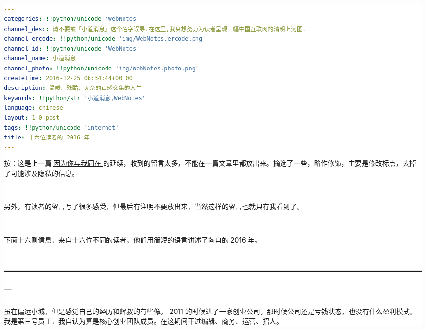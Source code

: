 ```yaml
---
categories: !!python/unicode 'WebNotes'
channel_desc: 请不要被「小道消息」这个名字误导.在这里,我只想努力为读者呈现一幅中国互联网的清明上河图.
channel_ercode: !!python/unicode 'img/WebNotes.ercode.png'
channel_id: !!python/unicode 'WebNotes'
channel_name: 小道消息
channel_photo: !!python/unicode 'img/WebNotes.photo.png'
createtime: 2016-12-25 06:34:44+00:00
description: 温暖、残酷、无奈的百感交集的人生
keywords: !!python/str '小道消息,WebNotes'
language: chinese
layout: 1_0_post
tags: !!python/unicode 'internet'
title: 十六位读者的 2016 年
---
```

<div class="rich_media_content" id="js_content">
<p>
         按：这是上一篇
         <a data_ue_src="http://mp.weixin.qq.com/s?__biz=MjM5ODIyMTE0MA==&amp;mid=2650969000&amp;idx=1&amp;sn=a5b03f124ecfd11847bb4ec8f4511d01&amp;chksm=bd3837938a4fbe85629f5b11b61eb78d6f1ff695baaa04d2da467aedaeac2fe3660cb76edbb7&amp;scene=21#wechat_redirect" href="http://mp.weixin.qq.com/s?__biz=MjM5ODIyMTE0MA==&amp;mid=2650969000&amp;idx=1&amp;sn=a5b03f124ecfd11847bb4ec8f4511d01&amp;chksm=bd3837938a4fbe85629f5b11b61eb78d6f1ff695baaa04d2da467aedaeac2fe3660cb76edbb7&amp;scene=21#wechat_redirect" target="_blank">
          因为你与我同在
         </a>
         的延续，收到的留言太多，不能在一篇文章里都放出来。摘选了一些，略作修饰，主要是修改标点，去掉了可能涉及隐私的信息。
        </p>
<p>
<br/>
</p>
<p>
         另外，有读者的留言写了很多感受，但最后有注明不要放出来，当然这样的留言也就只有我看到了。
        </p>
<p>
<br/>
</p>
<p>
         下面十六则信息，来自十六位不同的读者，他们用简短的语言讲述了各自的 2016 年。
        </p>
<p>
<br/>
</p>
<hr style="font-family: Lato, Helvetica, Arial, freesans, clean, sans-serif; border-right-width: 0px; border-bottom-width: 0px; border-left-width: 0px; border-top-style: solid; border-top-color: rgb(234, 234, 234); height: 1px; margin-top: 1em; margin-bottom: 1em; color: rgb(51, 51, 51); font-size: 16px; white-space: normal;"/>
<p style="font-family: Lato, Helvetica, Arial, freesans, clean, sans-serif; border: 0px; font-size: 16px; margin-top: 1.5em; margin-bottom: 1.5em; outline: 0px; line-height: 1.5em; color: rgb(51, 51, 51); white-space: normal;">
<span style="font-family: 'Helvetica Neue', Helvetica, 'Hiragino Sans GB', 'Microsoft YaHei', Arial, sans-serif;">
          一
         </span>
<br/>
</p>
<p>
         虽在偏远小城，但是感觉自己的经历和辉叔的有些像。 2011 的时候进了一家创业公司，那时候公司还是亏钱状态，也没有什么盈利模式。我是第三号员工，我自认为算是核心创业团队成员。在这期间干过编辑、商务、运营、招人。
         <br/>
</p>